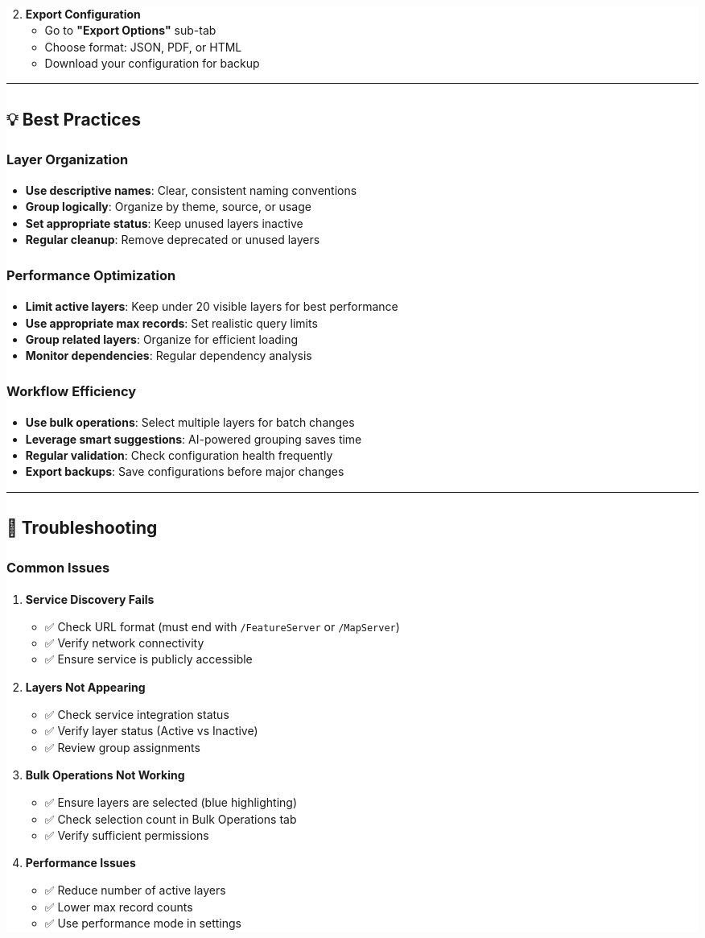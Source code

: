 2. **Export Configuration**
   - Go to **"Export Options"** sub-tab
   - Choose format: JSON, PDF, or HTML
   - Download your configuration for backup

---

## 💡 **Best Practices**

### **Layer Organization**
- **Use descriptive names**: Clear, consistent naming conventions
- **Group logically**: Organize by theme, source, or usage
- **Set appropriate status**: Keep unused layers inactive
- **Regular cleanup**: Remove deprecated or unused layers

### **Performance Optimization**
- **Limit active layers**: Keep under 20 visible layers for best performance
- **Use appropriate max records**: Set realistic query limits
- **Group related layers**: Organize for efficient loading
- **Monitor dependencies**: Regular dependency analysis

### **Workflow Efficiency**
- **Use bulk operations**: Select multiple layers for batch changes
- **Leverage smart suggestions**: AI-powered grouping saves time
- **Regular validation**: Check configuration health frequently
- **Export backups**: Save configurations before major changes

---

## 🚨 **Troubleshooting**

### **Common Issues**

1. **Service Discovery Fails**
   - ✅ Check URL format (must end with `/FeatureServer` or `/MapServer`)
   - ✅ Verify network connectivity
   - ✅ Ensure service is publicly accessible

2. **Layers Not Appearing**
   - ✅ Check service integration status
   - ✅ Verify layer status (Active vs Inactive)
   - ✅ Review group assignments

3. **Bulk Operations Not Working**
   - ✅ Ensure layers are selected (blue highlighting)
   - ✅ Check selection count in Bulk Operations tab
   - ✅ Verify sufficient permissions

4. **Performance Issues**
   - ✅ Reduce number of active layers
   - ✅ Lower max record counts
   - ✅ Use performance mode in settings
